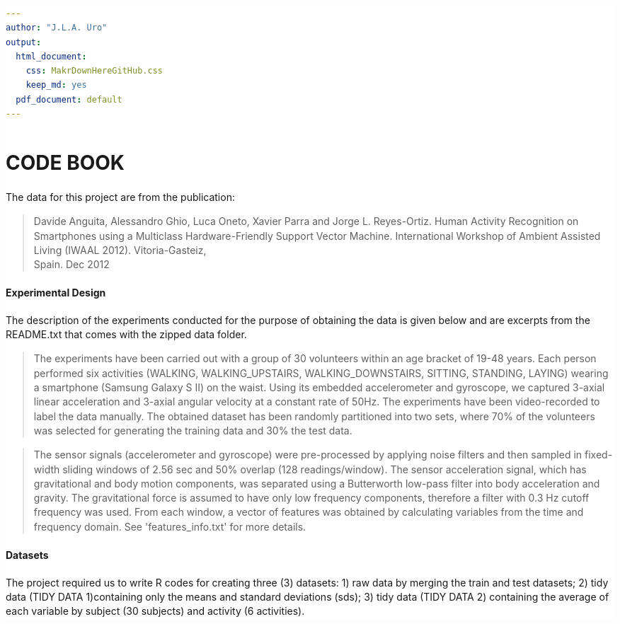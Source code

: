 ```yaml
---
author: "J.L.A. Uro"
output:
  html_document:
    css: MakrDownHereGitHub.css
    keep_md: yes
  pdf_document: default
---
```

# **CODE BOOK**

The data for this project are from the publication:  

> Davide Anguita, Alessandro Ghio, Luca Oneto, Xavier Parra and Jorge L.
> Reyes-Ortiz. Human Activity Recognition on Smartphones using a 
> Multiclass Hardware-Friendly Support Vector Machine. International 
> Workshop of Ambient Assisted Living (IWAAL 2012). Vitoria-Gasteiz,  
> Spain. Dec 2012

#### **Experimental Design**

The description of the experiments conducted for the purpose of obtaining the data is given below and are excerpts from the README.txt that comes with the zipped data folder.

> The experiments have been carried out with a group of 30 volunteers within an 
> age bracket of 19-48 years. Each person performed six activities (WALKING, 
> WALKING\_UPSTAIRS, WALKING\_DOWNSTAIRS, SITTING, STANDING, LAYING) wearing a 
> smartphone (Samsung Galaxy S II) on the waist. Using its embedded accelerometer 
> and gyroscope, we captured 3-axial linear acceleration and 3-axial angular 
> velocity at a constant rate of 50Hz. The experiments have been video-recorded 
> to label the data manually. The obtained dataset has been randomly partitioned 
> into two sets, where 70% of the volunteers was selected for generating the 
> training data and 30% the test data. 

> The sensor signals (accelerometer and gyroscope) were pre-processed by applying 
> noise filters and then sampled in fixed-width sliding windows of 2.56 sec and 
> 50% overlap (128 readings/window). The sensor acceleration signal, which has 
> gravitational and body motion components, was separated using a Butterworth 
> low-pass filter into body acceleration and gravity. The gravitational force is 
> assumed to have only low frequency components, therefore a filter with 0.3 Hz 
> cutoff frequency was used. From each window, a vector of features was obtained 
> by calculating variables from the time and frequency domain. See 
> 'features\_info.txt' for more details. 

#### **Datasets**

The project required us to write R codes for creating three (3) datasets: 1) raw data by merging the train and test datasets; 2) tidy data (TIDY DATA 1)containing only the means and standard deviations (sds); 3) tidy data (TIDY DATA 2) containing the average of each variable by subject (30 subjects) and activity (6 activities).

